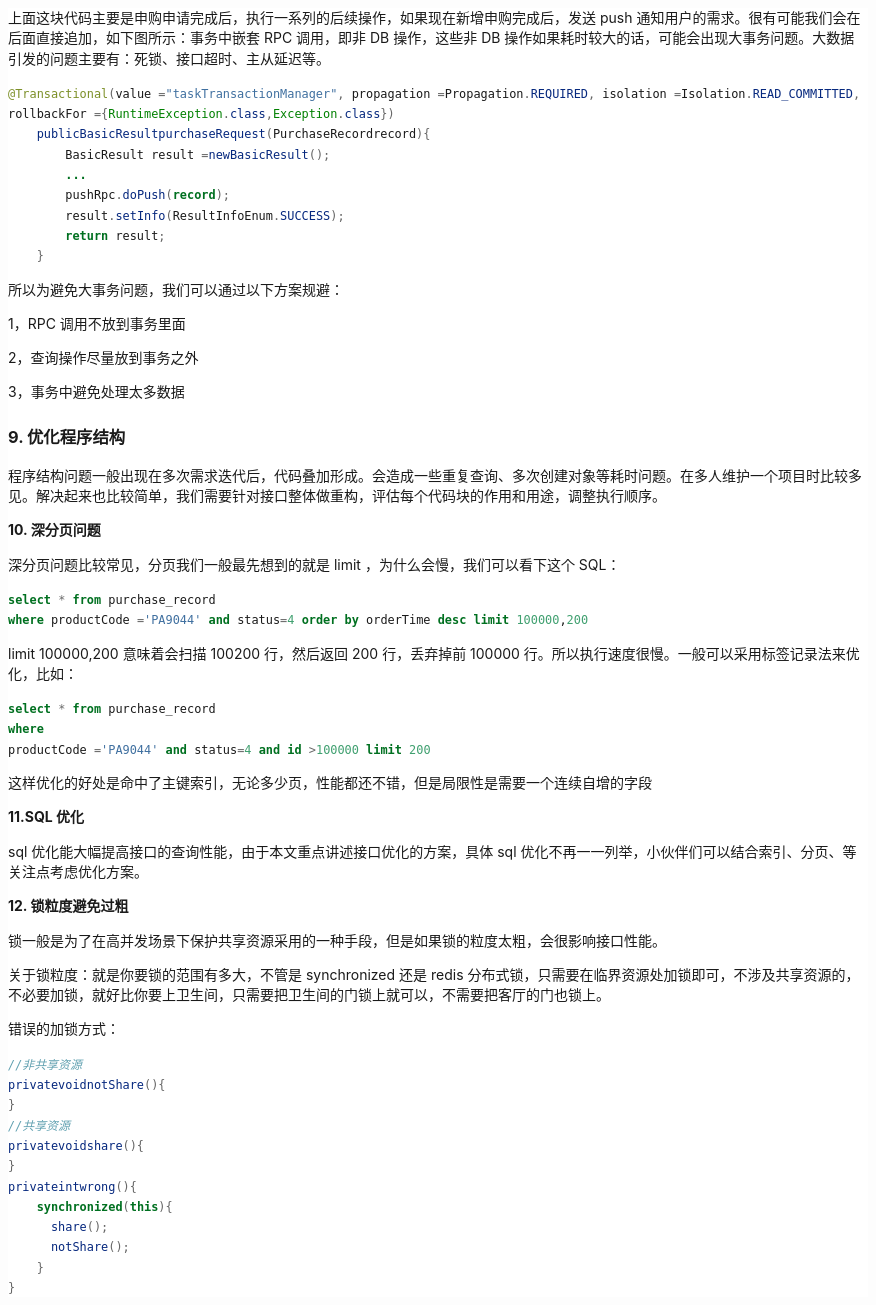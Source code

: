上面这块代码主要是申购申请完成后，执行一系列的后续操作，如果现在新增申购完成后，发送 push 通知用户的需求。很有可能我们会在后面直接追加，如下图所示：事务中嵌套 RPC 调用，即非 DB 操作，这些非 DB 操作如果耗时较大的话，可能会出现大事务问题。大数据引发的问题主要有：死锁、接口超时、主从延迟等。

```java
@Transactional(value ="taskTransactionManager", propagation =Propagation.REQUIRED, isolation =Isolation.READ_COMMITTED, rollbackFor ={RuntimeException.class,Exception.class})
    publicBasicResultpurchaseRequest(PurchaseRecordrecord){
        BasicResult result =newBasicResult();
        ...
        pushRpc.doPush(record);
        result.setInfo(ResultInfoEnum.SUCCESS);
        return result;
    }
```

所以为避免大事务问题，我们可以通过以下方案规避：

1，RPC 调用不放到事务里面

2，查询操作尽量放到事务之外

3，事务中避免处理太多数据

### **9. 优化程序结构**

程序结构问题一般出现在多次需求迭代后，代码叠加形成。会造成一些重复查询、多次创建对象等耗时问题。在多人维护一个项目时比较多见。解决起来也比较简单，我们需要针对接口整体做重构，评估每个代码块的作用和用途，调整执行顺序。

**10. 深分页问题**

深分页问题比较常见，分页我们一般最先想到的就是 limit ，为什么会慢，我们可以看下这个 SQL：

```sql
select * from purchase_record 
where productCode ='PA9044' and status=4 order by orderTime desc limit 100000,200
```

limit 100000,200 意味着会扫描 100200 行，然后返回 200 行，丢弃掉前 100000 行。所以执行速度很慢。一般可以采用标签记录法来优化，比如：

```sql
select * from purchase_record 
where 
productCode ='PA9044' and status=4 and id >100000 limit 200
```

这样优化的好处是命中了主键索引，无论多少页，性能都还不错，但是局限性是需要一个连续自增的字段

**11.SQL 优化**

sql 优化能大幅提高接口的查询性能，由于本文重点讲述接口优化的方案，具体 sql 优化不再一一列举，小伙伴们可以结合索引、分页、等关注点考虑优化方案。

**12. 锁粒度避免过粗**

锁一般是为了在高并发场景下保护共享资源采用的一种手段，但是如果锁的粒度太粗，会很影响接口性能。

关于锁粒度：就是你要锁的范围有多大，不管是 synchronized 还是 redis 分布式锁，只需要在临界资源处加锁即可，不涉及共享资源的，不必要加锁，就好比你要上卫生间，只需要把卫生间的门锁上就可以，不需要把客厅的门也锁上。

错误的加锁方式：

```java
//非共享资源
privatevoidnotShare(){
}
//共享资源
privatevoidshare(){
}
privateintwrong(){
    synchronized(this){
      share();
      notShare();
    }
}
```